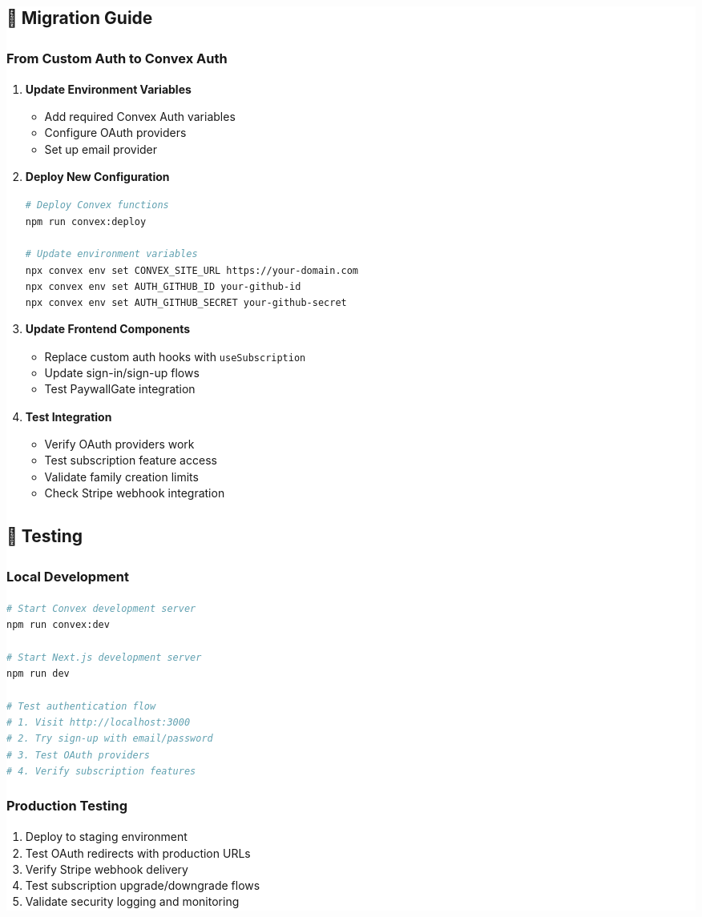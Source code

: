 ## 🔄 Migration Guide

### From Custom Auth to Convex Auth

1. **Update Environment Variables**
   - Add required Convex Auth variables
   - Configure OAuth providers
   - Set up email provider

2. **Deploy New Configuration**
   ```bash
   # Deploy Convex functions
   npm run convex:deploy
   
   # Update environment variables
   npx convex env set CONVEX_SITE_URL https://your-domain.com
   npx convex env set AUTH_GITHUB_ID your-github-id
   npx convex env set AUTH_GITHUB_SECRET your-github-secret
   ```

3. **Update Frontend Components**
   - Replace custom auth hooks with `useSubscription`
   - Update sign-in/sign-up flows
   - Test PaywallGate integration

4. **Test Integration**
   - Verify OAuth providers work
   - Test subscription feature access
   - Validate family creation limits
   - Check Stripe webhook integration

## 🧪 Testing

### Local Development
```bash
# Start Convex development server
npm run convex:dev

# Start Next.js development server  
npm run dev

# Test authentication flow
# 1. Visit http://localhost:3000
# 2. Try sign-up with email/password
# 3. Test OAuth providers
# 4. Verify subscription features
```

### Production Testing
1. Deploy to staging environment
2. Test OAuth redirects with production URLs
3. Verify Stripe webhook delivery
4. Test subscription upgrade/downgrade flows
5. Validate security logging and monitoring
